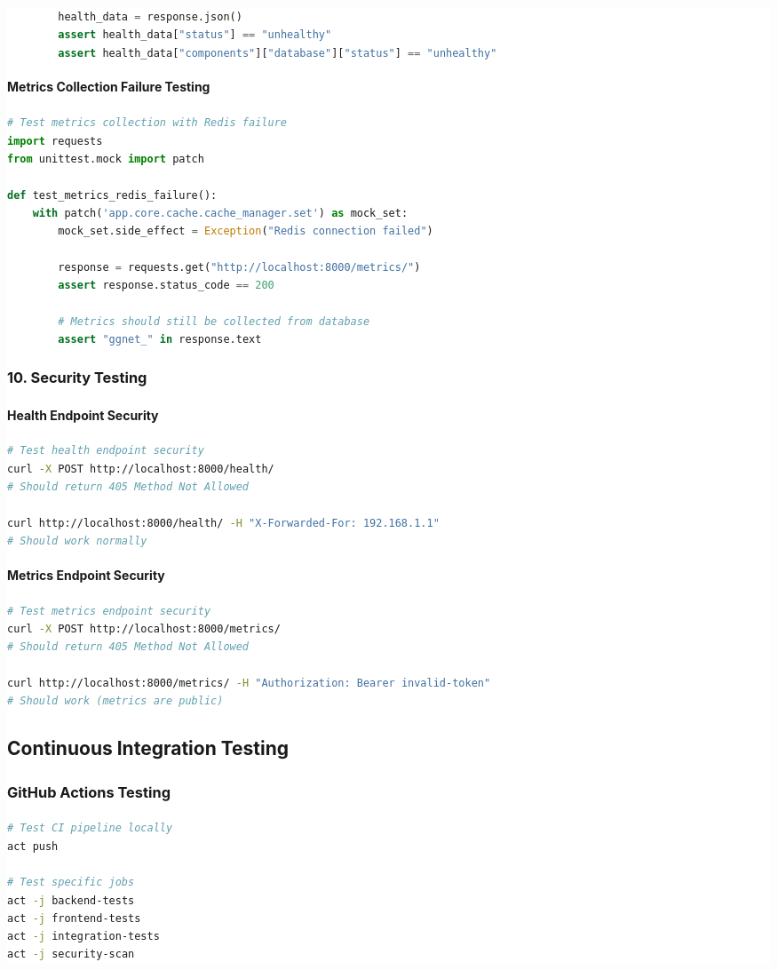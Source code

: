 ```python
        health_data = response.json()
        assert health_data["status"] == "unhealthy"
        assert health_data["components"]["database"]["status"] == "unhealthy"
```

#### Metrics Collection Failure Testing
```python
# Test metrics collection with Redis failure
import requests
from unittest.mock import patch

def test_metrics_redis_failure():
    with patch('app.core.cache.cache_manager.set') as mock_set:
        mock_set.side_effect = Exception("Redis connection failed")
        
        response = requests.get("http://localhost:8000/metrics/")
        assert response.status_code == 200
        
        # Metrics should still be collected from database
        assert "ggnet_" in response.text
```

### 10. Security Testing

#### Health Endpoint Security
```bash
# Test health endpoint security
curl -X POST http://localhost:8000/health/
# Should return 405 Method Not Allowed

curl http://localhost:8000/health/ -H "X-Forwarded-For: 192.168.1.1"
# Should work normally
```

#### Metrics Endpoint Security
```bash
# Test metrics endpoint security
curl -X POST http://localhost:8000/metrics/
# Should return 405 Method Not Allowed

curl http://localhost:8000/metrics/ -H "Authorization: Bearer invalid-token"
# Should work (metrics are public)
```

## Continuous Integration Testing

### GitHub Actions Testing
```bash
# Test CI pipeline locally
act push

# Test specific jobs
act -j backend-tests
act -j frontend-tests
act -j integration-tests
act -j security-scan
```
